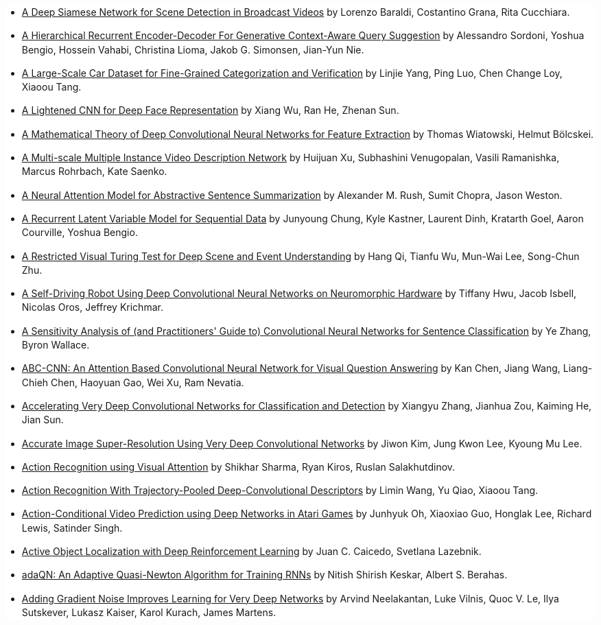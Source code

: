 + [A Deep Siamese Network for Scene Detection in Broadcast Videos](http://arxiv.org/abs/1510.08893) by Lorenzo Baraldi, Costantino Grana, Rita Cucchiara.

+ [A Hierarchical Recurrent Encoder-Decoder For Generative Context-Aware Query Suggestion](http://arxiv.org/abs/1507.02221) by Alessandro Sordoni, Yoshua Bengio, Hossein Vahabi, Christina Lioma, Jakob G. Simonsen, Jian-Yun Nie.

+ [A Large-Scale Car Dataset for Fine-Grained Categorization and Verification](http://arxiv.org/abs/1506.08959) by Linjie Yang, Ping Luo, Chen Change Loy, Xiaoou Tang.

+ [A Lightened CNN for Deep Face Representation](http://arxiv.org/abs/1511.02683) by Xiang Wu, Ran He, Zhenan Sun.

+ [A Mathematical Theory of Deep Convolutional Neural Networks for Feature Extraction](http://arxiv.org/abs/1512.06293) by Thomas Wiatowski, Helmut Bölcskei.

+ [A Multi-scale Multiple Instance Video Description Network](http://arxiv.org/abs/1505.05914) by Huijuan Xu, Subhashini Venugopalan, Vasili Ramanishka, Marcus Rohrbach, Kate Saenko.

+ [A Neural Attention Model for Abstractive Sentence Summarization](http://arxiv.org/abs/1509.00685) by Alexander M. Rush, Sumit Chopra, Jason Weston.

+ [A Recurrent Latent Variable Model for Sequential Data](http://arxiv.org/abs/1506.02216) by Junyoung Chung, Kyle Kastner, Laurent Dinh, Kratarth Goel, Aaron Courville, Yoshua Bengio.

+ [A Restricted Visual Turing Test for Deep Scene and Event Understanding](http://arxiv.org/abs/1512.01715) by Hang Qi, Tianfu Wu, Mun-Wai Lee, Song-Chun Zhu.

+ [A Self-Driving Robot Using Deep Convolutional Neural Networks on Neuromorphic Hardware](https://arxiv.org/abs/1611.01235) by Tiffany Hwu, Jacob Isbell, Nicolas Oros, Jeffrey Krichmar.

+ [A Sensitivity Analysis of (and Practitioners' Guide to) Convolutional Neural Networks for Sentence Classification](http://arxiv.org/abs/1510.03820) by Ye Zhang, Byron Wallace.

+ [ABC-CNN: An Attention Based Convolutional Neural Network for Visual Question Answering](http://arxiv.org/abs/1511.05960) by Kan Chen, Jiang Wang, Liang-Chieh Chen, Haoyuan Gao, Wei Xu, Ram Nevatia.

+ [Accelerating Very Deep Convolutional Networks for Classification and Detection](http://arxiv.org/abs/1505.06798) by Xiangyu Zhang, Jianhua Zou, Kaiming He, Jian Sun.

+ [Accurate Image Super-Resolution Using Very Deep Convolutional Networks](http://arxiv.org/abs/1511.04587) by Jiwon Kim, Jung Kwon Lee, Kyoung Mu Lee.

+ [Action Recognition using Visual Attention](http://arxiv.org/abs/1511.04119) by Shikhar Sharma, Ryan Kiros, Ruslan Salakhutdinov.

+ [Action Recognition With Trajectory-Pooled Deep-Convolutional Descriptors](http://arxiv.org/abs/1505.04868) by Limin Wang, Yu Qiao, Xiaoou Tang.

+ [Action-Conditional Video Prediction using Deep Networks in Atari Games](http://arxiv.org/abs/1507.08750) by Junhyuk Oh, Xiaoxiao Guo, Honglak Lee, Richard Lewis, Satinder Singh.

+ [Active Object Localization with Deep Reinforcement Learning](http://arxiv.org/abs/1511.06015) by Juan C. Caicedo, Svetlana Lazebnik.

+ [adaQN: An Adaptive Quasi-Newton Algorithm for Training RNNs](http://arxiv.org/abs/1511.01169) by Nitish Shirish Keskar, Albert S. Berahas.

+ [Adding Gradient Noise Improves Learning for Very Deep Networks](http://arxiv.org/abs/1511.06807) by Arvind Neelakantan, Luke Vilnis, Quoc V. Le, Ilya Sutskever, Lukasz Kaiser, Karol Kurach, James Martens.
